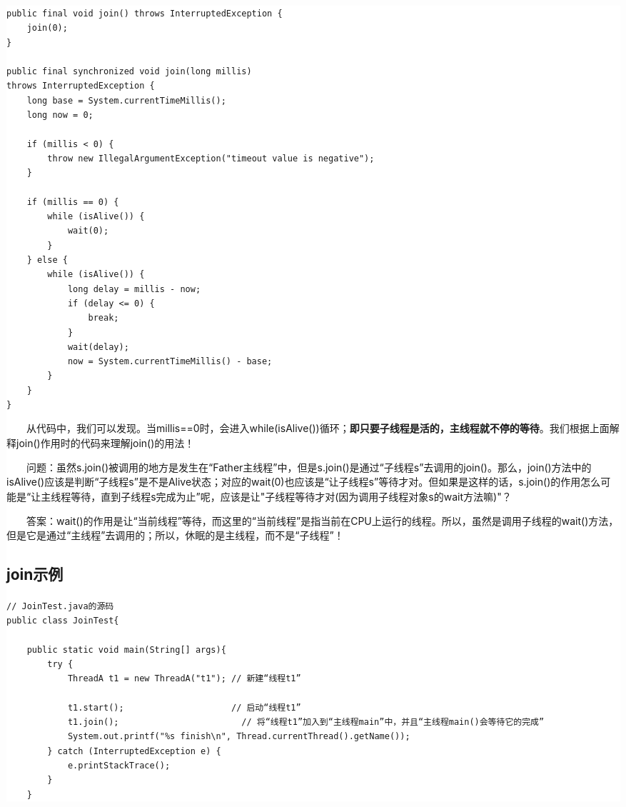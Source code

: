     public final void join() throws InterruptedException {
        join(0);
    }

    public final synchronized void join(long millis)
    throws InterruptedException {
        long base = System.currentTimeMillis();
        long now = 0;

        if (millis < 0) {
            throw new IllegalArgumentException("timeout value is negative");
        }

        if (millis == 0) {
            while (isAlive()) {
                wait(0);
            }
        } else {
            while (isAlive()) {
                long delay = millis - now;
                if (delay <= 0) {
                    break;
                }
                wait(delay);
                now = System.currentTimeMillis() - base;
            }
        }
    }

&emsp;&emsp;从代码中，我们可以发现。当millis==0时，会进入while(isAlive())循环；**即只要子线程是活的，主线程就不停的等待**。我们根据上面解释join()作用时的代码来理解join()的用法！

&emsp;&emsp;问题：虽然s.join()被调用的地方是发生在“Father主线程”中，但是s.join()是通过“子线程s”去调用的join()。那么，join()方法中的isAlive()应该是判断“子线程s”是不是Alive状态；对应的wait(0)也应该是“让子线程s”等待才对。但如果是这样的话，s.join()的作用怎么可能是“让主线程等待，直到子线程s完成为止”呢，应该是让"子线程等待才对(因为调用子线程对象s的wait方法嘛)"？

&emsp;&emsp;答案：wait()的作用是让“当前线程”等待，而这里的“当前线程”是指当前在CPU上运行的线程。所以，虽然是调用子线程的wait()方法，但是它是通过“主线程”去调用的；所以，休眠的是主线程，而不是“子线程”！

## join示例

    // JoinTest.java的源码
    public class JoinTest{ 

        public static void main(String[] args){ 
            try {
                ThreadA t1 = new ThreadA("t1"); // 新建“线程t1”

                t1.start();                     // 启动“线程t1”
                t1.join();                        // 将“线程t1”加入到“主线程main”中，并且“主线程main()会等待它的完成”
                System.out.printf("%s finish\n", Thread.currentThread().getName()); 
            } catch (InterruptedException e) {
                e.printStackTrace();
            }
        } 
